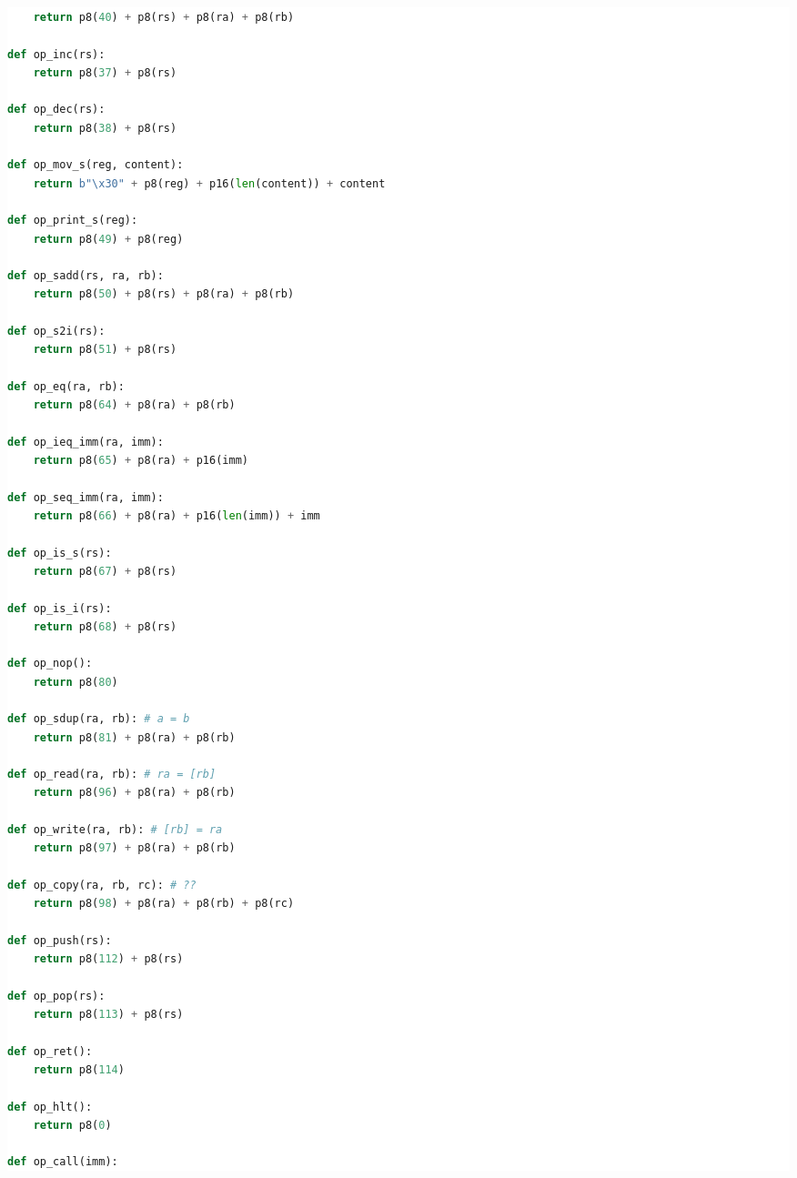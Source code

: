 ```Python
    return p8(40) + p8(rs) + p8(ra) + p8(rb)

def op_inc(rs): 
    return p8(37) + p8(rs)

def op_dec(rs): 
    return p8(38) + p8(rs)

def op_mov_s(reg, content):
    return b"\x30" + p8(reg) + p16(len(content)) + content

def op_print_s(reg):
    return p8(49) + p8(reg)

def op_sadd(rs, ra, rb):
    return p8(50) + p8(rs) + p8(ra) + p8(rb)

def op_s2i(rs):
    return p8(51) + p8(rs)

def op_eq(ra, rb):
    return p8(64) + p8(ra) + p8(rb)

def op_ieq_imm(ra, imm):
    return p8(65) + p8(ra) + p16(imm)

def op_seq_imm(ra, imm):
    return p8(66) + p8(ra) + p16(len(imm)) + imm

def op_is_s(rs):
    return p8(67) + p8(rs)

def op_is_i(rs):
    return p8(68) + p8(rs)

def op_nop():
    return p8(80)

def op_sdup(ra, rb): # a = b
    return p8(81) + p8(ra) + p8(rb)

def op_read(ra, rb): # ra = [rb]
    return p8(96) + p8(ra) + p8(rb)

def op_write(ra, rb): # [rb] = ra
    return p8(97) + p8(ra) + p8(rb)

def op_copy(ra, rb, rc): # ??
    return p8(98) + p8(ra) + p8(rb) + p8(rc)

def op_push(rs):
    return p8(112) + p8(rs)

def op_pop(rs):
    return p8(113) + p8(rs)

def op_ret():
    return p8(114)

def op_hlt():
    return p8(0)

def op_call(imm):
```